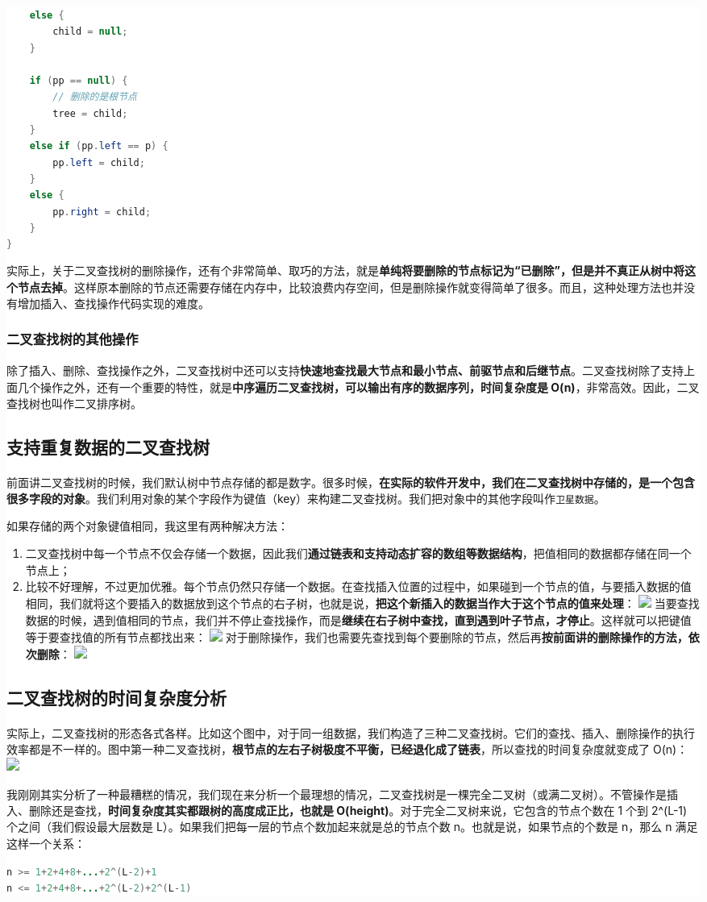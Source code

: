 ```java
    else {
        child = null;
    }

    if (pp == null) {
        // 删除的是根节点
        tree = child;
    }
    else if (pp.left == p) {
        pp.left = child;
    }
    else {
        pp.right = child;
    }
}
```

实际上，关于二叉查找树的删除操作，还有个非常简单、取巧的方法，就是**单纯将要删除的节点标记为“已删除”，但是并不真正从树中将这个节点去掉**。这样原本删除的节点还需要存储在内存中，比较浪费内存空间，但是删除操作就变得简单了很多。而且，这种处理方法也并没有增加插入、查找操作代码实现的难度。

### 二叉查找树的其他操作
除了插入、删除、查找操作之外，二叉查找树中还可以支持**快速地查找最大节点和最小节点、前驱节点和后继节点**。二叉查找树除了支持上面几个操作之外，还有一个重要的特性，就是**中序遍历二叉查找树，可以输出有序的数据序列，时间复杂度是 O(n)**，非常高效。因此，二叉查找树也叫作二叉排序树。

## 支持重复数据的二叉查找树
前面讲二叉查找树的时候，我们默认树中节点存储的都是数字。很多时候，**在实际的软件开发中，我们在二叉查找树中存储的，是一个包含很多字段的对象**。我们利用对象的某个字段作为键值（key）来构建二叉查找树。我们把对象中的其他字段叫作`卫星数据`。

如果存储的两个对象键值相同，我这里有两种解决方法：
1. 二叉查找树中每一个节点不仅会存储一个数据，因此我们**通过链表和支持动态扩容的数组等数据结构**，把值相同的数据都存储在同一个节点上；
2. 比较不好理解，不过更加优雅。每个节点仍然只存储一个数据。在查找插入位置的过程中，如果碰到一个节点的值，与要插入数据的值相同，我们就将这个要插入的数据放到这个节点的右子树，也就是说，**把这个新插入的数据当作大于这个节点的值来处理**：
![](https://raw.githubusercontent.com/necusjz/mPOST/master/CLRS/geek/110.png)
    当要查找数据的时候，遇到值相同的节点，我们并不停止查找操作，而是**继续在右子树中查找，直到遇到叶子节点，才停止**。这样就可以把键值等于要查找值的所有节点都找出来：
    ![](https://raw.githubusercontent.com/necusjz/mPOST/master/CLRS/geek/111.png)
    对于删除操作，我们也需要先查找到每个要删除的节点，然后再**按前面讲的删除操作的方法，依次删除**：
    ![](https://raw.githubusercontent.com/necusjz/mPOST/master/CLRS/geek/112.png)

## 二叉查找树的时间复杂度分析
实际上，二叉查找树的形态各式各样。比如这个图中，对于同一组数据，我们构造了三种二叉查找树。它们的查找、插入、删除操作的执行效率都是不一样的。图中第一种二叉查找树，**根节点的左右子树极度不平衡，已经退化成了链表**，所以查找的时间复杂度就变成了 O(n)：
![](https://raw.githubusercontent.com/necusjz/mPOST/master/CLRS/geek/113.png)

我刚刚其实分析了一种最糟糕的情况，我们现在来分析一个最理想的情况，二叉查找树是一棵完全二叉树（或满二叉树）。不管操作是插入、删除还是查找，**时间复杂度其实都跟树的高度成正比，也就是 O(height)**。对于完全二叉树来说，它包含的节点个数在 1 个到 2^(L-1) 个之间（我们假设最大层数是 L）。如果我们把每一层的节点个数加起来就是总的节点个数 n。也就是说，如果节点的个数是 n，那么 n 满足这样一个关系：
```java
n >= 1+2+4+8+...+2^(L-2)+1
n <= 1+2+4+8+...+2^(L-2)+2^(L-1)
```
